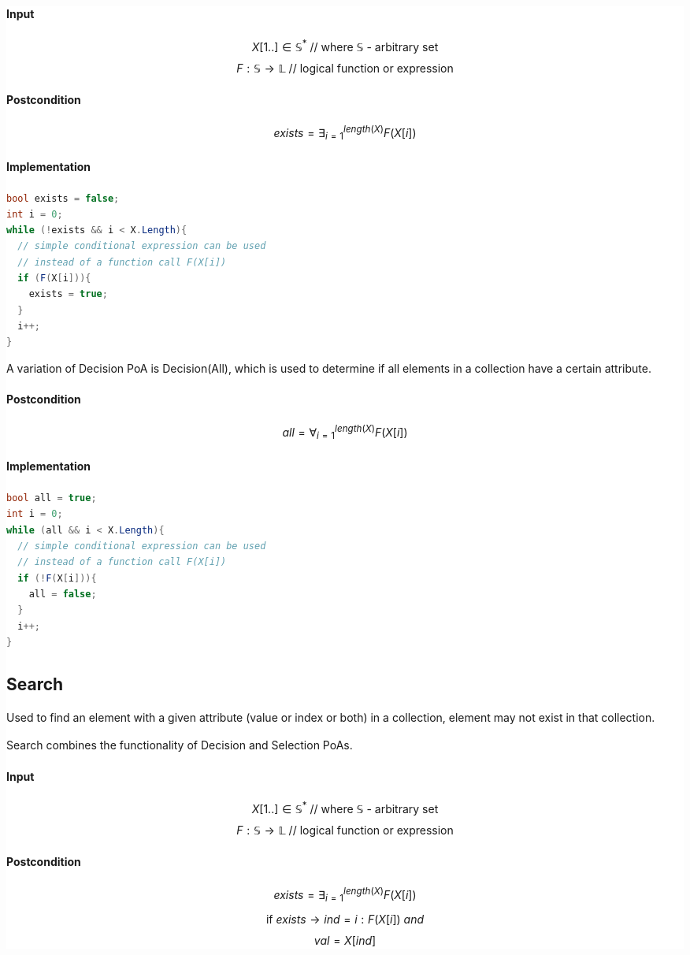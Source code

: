#### Input
$$ X[1..] \in \mathbb{S}^*\text{ // where $\mathbb{S}$ - arbitrary set}$$
$$ F: \mathbb{S} \rightarrow \mathbb{L}\text{ // logical function or expression}$$

#### Postcondition
$$exists = \exists_{i=1}^{length(X)}F(X[i])$$

#### Implementation
```c#
bool exists = false;
int i = 0;
while (!exists && i < X.Length){
  // simple conditional expression can be used
  // instead of a function call F(X[i])
  if (F(X[i])){
    exists = true;
  }
  i++;
}
```
A variation of Decision PoA is Decision(All), which is used to determine if all elements in a collection have a certain attribute.
#### Postcondition
$$all = \forall_{i=1}^{length(X)}F(X[i])$$
#### Implementation
```c#
bool all = true;
int i = 0;
while (all && i < X.Length){
  // simple conditional expression can be used
  // instead of a function call F(X[i])
  if (!F(X[i])){
    all = false;
  }
  i++;
}
```

## Search
Used to find an element with a given attribute (value or index or both) in a collection, element may not exist in that collection.

Search combines the functionality of Decision and Selection PoAs.
#### Input
$$ X[1..] \in \mathbb{S}^*\text{ // where $\mathbb{S}$ - arbitrary set}$$
$$ F: \mathbb{S} \rightarrow \mathbb{L}\text{ // logical function or expression}$$

#### Postcondition
$$exists = \exists_{i=1}^{length(X)}F(X[i])$$
$$\text{if $exists$}\rightarrow ind = i:F(X[i])\ and$$
$$val = X[ind]$$
